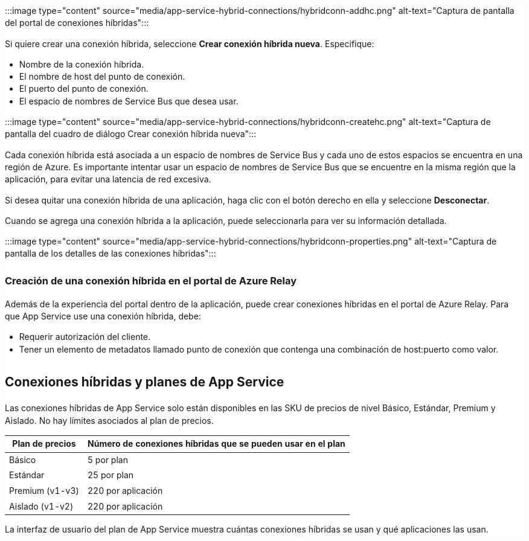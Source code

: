 :::image type="content" source="media/app-service-hybrid-connections/hybridconn-addhc.png" alt-text="Captura de pantalla del portal de conexiones híbridas":::

Si quiere crear una conexión híbrida, seleccione **Crear conexión híbrida nueva**. Especifique: 

- Nombre de la conexión híbrida.
- El nombre de host del punto de conexión.
- El puerto del punto de conexión.
- El espacio de nombres de Service Bus que desea usar.

:::image type="content" source="media/app-service-hybrid-connections/hybridconn-createhc.png" alt-text="Captura de pantalla del cuadro de diálogo Crear conexión híbrida nueva":::

Cada conexión híbrida está asociada a un espacio de nombres de Service Bus y cada uno de estos espacios se encuentra en una región de Azure. Es importante intentar usar un espacio de nombres de Service Bus que se encuentre en la misma región que la aplicación, para evitar una latencia de red excesiva.

Si desea quitar una conexión híbrida de una aplicación, haga clic con el botón derecho en ella y seleccione **Desconectar**.  

Cuando se agrega una conexión híbrida a la aplicación, puede seleccionarla para ver su información detallada. 

:::image type="content" source="media/app-service-hybrid-connections/hybridconn-properties.png" alt-text="Captura de pantalla de los detalles de las conexiones híbridas":::

### <a name="create-a-hybrid-connection-in-the-azure-relay-portal"></a>Creación de una conexión híbrida en el portal de Azure Relay ###

Además de la experiencia del portal dentro de la aplicación, puede crear conexiones híbridas en el portal de Azure Relay. Para que App Service use una conexión híbrida, debe:

* Requerir autorización del cliente.
* Tener un elemento de metadatos llamado punto de conexión que contenga una combinación de host:puerto como valor.

## <a name="hybrid-connections-and-app-service-plans"></a>Conexiones híbridas y planes de App Service ##

Las conexiones híbridas de App Service solo están disponibles en las SKU de precios de nivel Básico, Estándar, Premium y Aislado. No hay límites asociados al plan de precios.  

| Plan de precios | Número de conexiones híbridas que se pueden usar en el plan |
|----|----|
| Básico | 5 por plan |
| Estándar | 25 por plan |
| Premium (v1-v3) | 220 por aplicación |
| Aislado (v1-v2) | 220 por aplicación |

La interfaz de usuario del plan de App Service muestra cuántas conexiones híbridas se usan y qué aplicaciones las usan.
